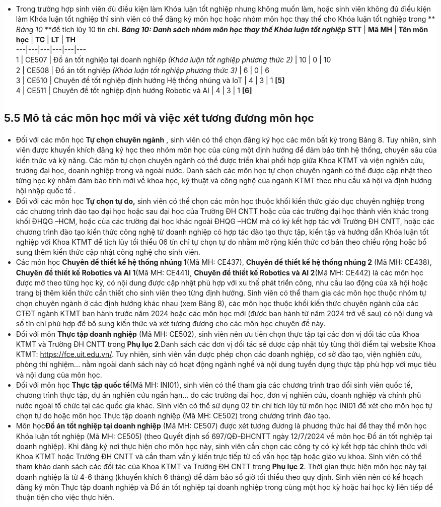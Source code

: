 - Trong trường hợp sinh viên đủ điều kiện làm Khóa luận tốt nghiệp nhưng không muốn làm, hoặc sinh viên không đủ điều kiện làm Khóa luận tốt nghiệp thì sinh viên có thể đăng ký môn học hoặc nhóm môn học thay thế cho Khóa luận tốt nghiệp trong ** _Bảng 10_ **để tích lũy 10 tín chỉ.
**_Bảng 10: Danh sách nhóm môn học thay thế Khóa luận tốt nghiệp_**
**STT** |  **Mã MH** |  **Tên môn học** |  **TC** |  **LT** |  **TH**  
---|---|---|---|---|---  
1 |  CE507 |  Đồ án tốt nghiệp tại doanh nghiệp _(Khóa luận tốt nghiệp phương thức 2)_ |  10 |  0 |  10  
2 |  CE508 |  Đồ án tốt nghiệp _(Khóa luận tốt nghiệp phương thức 3)_ |  6 |  0 |  6  
3 |  CE510 |  Chuyên đề tốt nghiệp định hướng Hệ thống nhúng và IoT |  4 |  3 |  1 **[5]**  
4 |  CE511 |  Chuyên đề tốt nghiệp định hướng Robotic và AI |  4 |  3 |  1 **[6]**  
##  5.5 Mô tả các môn học mới và việc xét tương đương môn học
- Đối với các môn học **Tự chọn chuyên ngành** , sinh viên có thể chọn đăng ký học các môn bất kỳ trong Bảng 8. Tuy nhiên, sinh viên được khuyến khích đăng ký học theo nhóm môn học của cùng một định hướng để đảm bảo tính hệ thống, chuyên sâu của kiến thức và kỹ năng. Các môn tự chọn chuyên ngành có thể được triển khai phối hợp giữa Khoa KTMT và viện nghiên cứu, trường đại học, doanh nghiệp trong và ngoài nước. Danh sách các môn học tự chọn chuyên ngành có thể được cập nhật theo từng học kỳ nhằm đảm bảo tính mới về khoa học, kỹ thuật và công nghệ của ngành KTMT theo nhu cầu xã hội và định hướng hội nhập quốc tế .
- Đối với các môn học **Tự chọn tự do,** sinh viên có thể chọn các môn học thuộc khối kiến thức giáo dục chuyên nghiệp trong các chương trình đào tạo đại học hoặc sau đại học của Trường ĐH CNTT hoặc của các trường đại học thành viên khác trong khối ĐHQG –HCM, hoặc của các trường đại học khác ngoài ĐHQG –HCM mà có ký kết hợp tác với Trường ĐH CNTT, hoặc các chương trình đào tạo kiến thức công nghệ từ doanh nghiệp có hợp tác đào tạo thực tập, kiến tập và hướng dẫn Khóa luận tốt nghiệp với Khoa KTMT để tích lũy tối thiểu 06 tín chỉ tự chọn tự do nhằm mở rộng kiến thức cơ bản theo chiều rộng hoặc bổ sung thêm kiến thức cập nhật công nghệ cho sinh viên.
- Các môn học **Chuyên đề thiết kế hệ thống nhúng 1**(Mã MH: CE437), **Chuyên đề thiết kế hệ thống nhúng 2** (Mã MH: CE438), **Chuyên đề thiết kế Robotics và AI 1**(Mã MH: CE441), **Chuyên đề thiết kế Robotics và AI 2**(Mã MH: CE442) là các môn học được mở theo từng học kỳ, có nội dung được cập nhật phù hợp với xu thế phát triển công, nhu cầu lao động của xã hội hoặc trang bị thêm kiến thức cần thiết cho sinh viên theo từng định hướng. Sinh viên có thể tham gia các môn học thuộc nhóm tự chọn chuyên ngành ở các định hướng khác nhau (xem Bảng 8), các môn học thuộc khối kiến thức chuyên ngành của các CTĐT ngành KTMT ban hành trước năm 2024 hoặc các môn học mới (được ban hành từ năm 2024 trở về sau) có nội dung và số tín chỉ phù hợp để bổ sung kiến thức và xét tương đương cho các môn học chuyên đề này.
- Đối với môn **Thực tập doanh nghiệp** (Mã MH: CE502), sinh viên nên ưu tiên chọn thực tập tại các đơn vị đối tác của Khoa KTMT và Trường ĐH CNTT trong **Phụ lục 2**.Danh sách các đơn vị đối tác sẽ được cập nhật tùy từng thời điểm tại website Khoa KTMT: https://fce.uit.edu.vn/. Tuy nhiên, sinh viên vẫn được phép chọn các doanh nghiệp, cơ sở đào tạo, viện nghiên cứu, phòng thí nghiệm… nằm ngoài danh sách này có hoạt động ngành nghề và nội dung tuyển dụng thực tập phù hợp với mục tiêu và nội dung của môn học.
- Đối với môn học **Thực tập quốc tế**(Mã MH: INI01), sinh viên có thể tham gia các chương trình trao đổi sinh viên quốc tế, chương trình thực tập, dự án nghiên cứu ngắn hạn… do các trường đại học, đơn vị nghiên cứu, doanh nghiệp và chính phủ nước ngoài tổ chức tại các quốc gia khác. Sinh viên có thể sử dụng 02 tín chỉ tích lũy từ môn học INI01 để xét cho môn học tự chọn tự do hoặc môn học Thực tập doanh nghiệp (Mã MH: CE502) trong chương trình đào tạo.
- Môn học**Đồ án** **tốt nghiệp tại doanh nghiệp** (Mã MH: CE507) được xét tương đương là phương thức hai để thay thế môn học Khóa luận tốt nghiệp (Mã MH: CE505) (theo Quyết định số 697/QĐ-ĐHCNTT ngày 12/7/2024 về môn học Đồ án tốt nghiệp tại doanh nghiệp). Khi đăng ký nơi thực hiện cho môn học này, sinh viên cần chọn các công ty có ký kết hợp tác chính thức với Khoa KTMT hoặc Trường ĐH CNTT và cần tham vấn ý kiến trực tiếp từ cố vấn học tập hoặc giáo vụ khoa. Sinh viên có thể tham khảo danh sách các đối tác của Khoa KTMT và Trường ĐH CNTT trong **Phụ lục 2**. Thời gian thực hiện môn học này tại doanh nghiệp là từ 4-6 tháng (khuyến khích 6 tháng) để đảm bảo số giờ tối thiểu theo quy định. Sinh viên nên có kế hoạch đăng ký môn Thực tập doanh nghiệp và Đồ án tốt nghiệp tại doanh nghiệp trong cùng một học kỳ hoặc hai học kỳ liên tiếp để thuận tiện cho việc thực hiện.